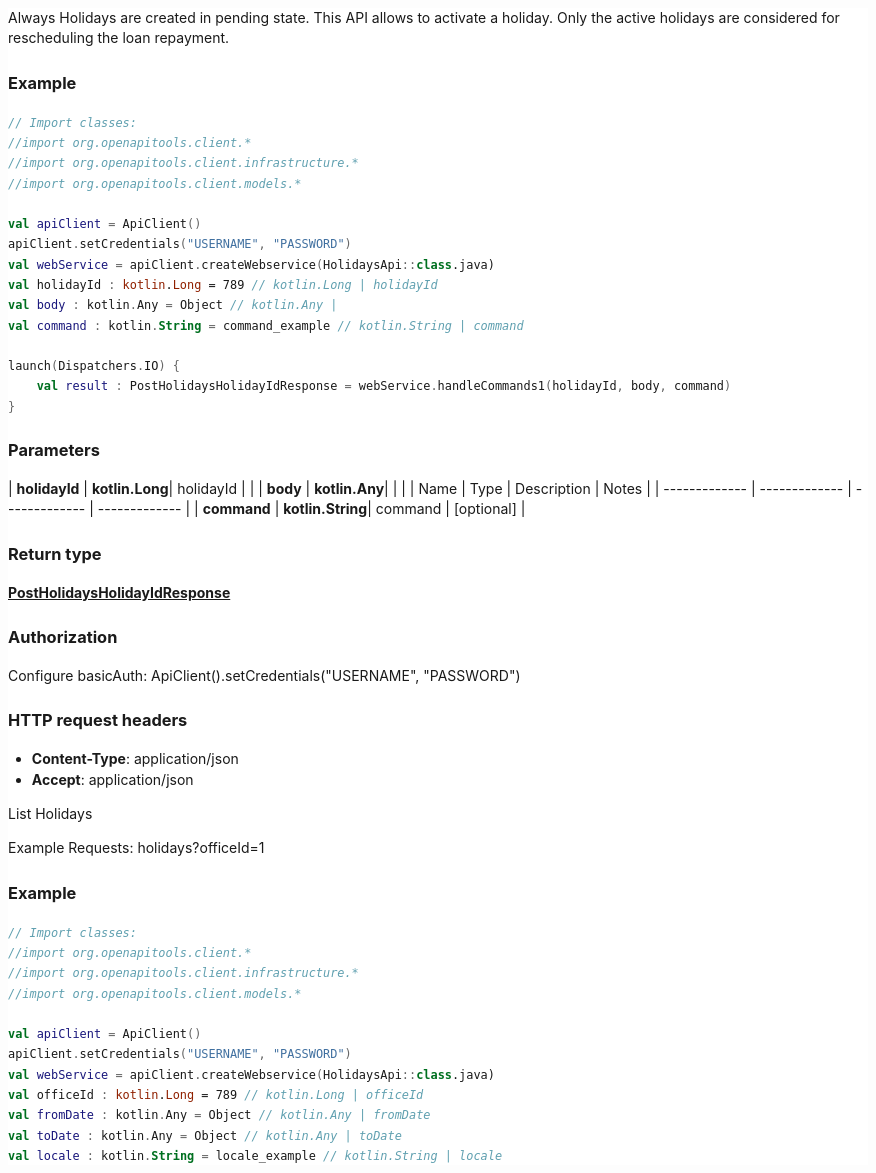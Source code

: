 Always Holidays are created in pending state. This API allows to activate a holiday.  Only the active holidays are considered for rescheduling the loan repayment.

### Example
```kotlin
// Import classes:
//import org.openapitools.client.*
//import org.openapitools.client.infrastructure.*
//import org.openapitools.client.models.*

val apiClient = ApiClient()
apiClient.setCredentials("USERNAME", "PASSWORD")
val webService = apiClient.createWebservice(HolidaysApi::class.java)
val holidayId : kotlin.Long = 789 // kotlin.Long | holidayId
val body : kotlin.Any = Object // kotlin.Any | 
val command : kotlin.String = command_example // kotlin.String | command

launch(Dispatchers.IO) {
    val result : PostHolidaysHolidayIdResponse = webService.handleCommands1(holidayId, body, command)
}
```

### Parameters
| **holidayId** | **kotlin.Long**| holidayId | |
| **body** | **kotlin.Any**|  | |
| Name | Type | Description  | Notes |
| ------------- | ------------- | ------------- | ------------- |
| **command** | **kotlin.String**| command | [optional] |

### Return type

[**PostHolidaysHolidayIdResponse**](PostHolidaysHolidayIdResponse.md)

### Authorization


Configure basicAuth:
    ApiClient().setCredentials("USERNAME", "PASSWORD")

### HTTP request headers

 - **Content-Type**: application/json
 - **Accept**: application/json


List Holidays

Example Requests:  holidays?officeId&#x3D;1

### Example
```kotlin
// Import classes:
//import org.openapitools.client.*
//import org.openapitools.client.infrastructure.*
//import org.openapitools.client.models.*

val apiClient = ApiClient()
apiClient.setCredentials("USERNAME", "PASSWORD")
val webService = apiClient.createWebservice(HolidaysApi::class.java)
val officeId : kotlin.Long = 789 // kotlin.Long | officeId
val fromDate : kotlin.Any = Object // kotlin.Any | fromDate
val toDate : kotlin.Any = Object // kotlin.Any | toDate
val locale : kotlin.String = locale_example // kotlin.String | locale
```